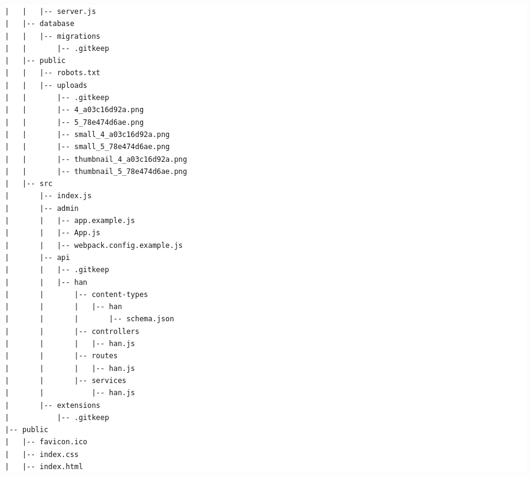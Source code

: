     |   |   |-- server.js
    |   |-- database
    |   |   |-- migrations
    |   |       |-- .gitkeep
    |   |-- public
    |   |   |-- robots.txt
    |   |   |-- uploads
    |   |       |-- .gitkeep
    |   |       |-- 4_a03c16d92a.png
    |   |       |-- 5_78e474d6ae.png
    |   |       |-- small_4_a03c16d92a.png
    |   |       |-- small_5_78e474d6ae.png
    |   |       |-- thumbnail_4_a03c16d92a.png
    |   |       |-- thumbnail_5_78e474d6ae.png
    |   |-- src
    |       |-- index.js
    |       |-- admin
    |       |   |-- app.example.js
    |       |   |-- App.js
    |       |   |-- webpack.config.example.js
    |       |-- api
    |       |   |-- .gitkeep
    |       |   |-- han
    |       |       |-- content-types
    |       |       |   |-- han
    |       |       |       |-- schema.json
    |       |       |-- controllers
    |       |       |   |-- han.js
    |       |       |-- routes
    |       |       |   |-- han.js
    |       |       |-- services
    |       |           |-- han.js
    |       |-- extensions
    |           |-- .gitkeep
    |-- public
    |   |-- favicon.ico
    |   |-- index.css
    |   |-- index.html